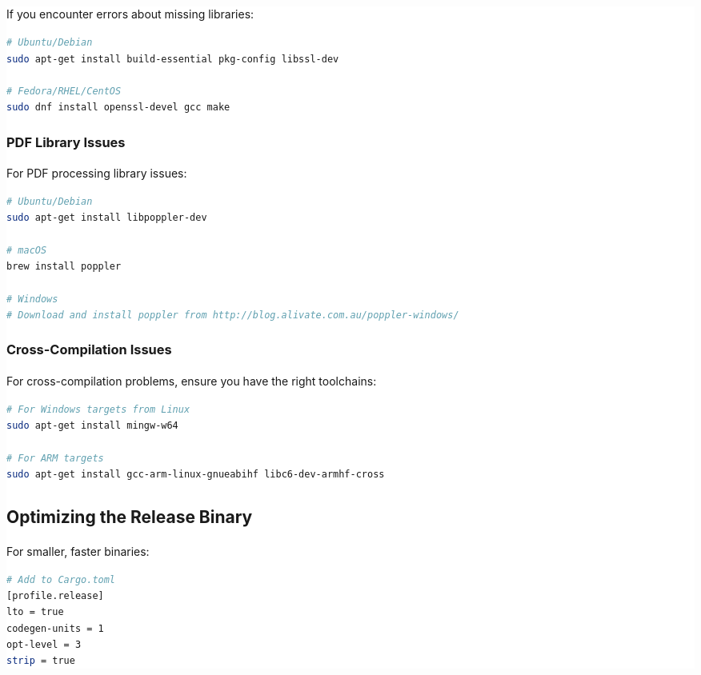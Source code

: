 If you encounter errors about missing libraries:

```bash
# Ubuntu/Debian
sudo apt-get install build-essential pkg-config libssl-dev

# Fedora/RHEL/CentOS
sudo dnf install openssl-devel gcc make
```

### PDF Library Issues

For PDF processing library issues:

```bash
# Ubuntu/Debian
sudo apt-get install libpoppler-dev

# macOS
brew install poppler

# Windows
# Download and install poppler from http://blog.alivate.com.au/poppler-windows/
```

### Cross-Compilation Issues

For cross-compilation problems, ensure you have the right toolchains:

```bash
# For Windows targets from Linux
sudo apt-get install mingw-w64

# For ARM targets
sudo apt-get install gcc-arm-linux-gnueabihf libc6-dev-armhf-cross
```

## Optimizing the Release Binary

For smaller, faster binaries:

```bash
# Add to Cargo.toml
[profile.release]
lto = true
codegen-units = 1
opt-level = 3
strip = true
```
